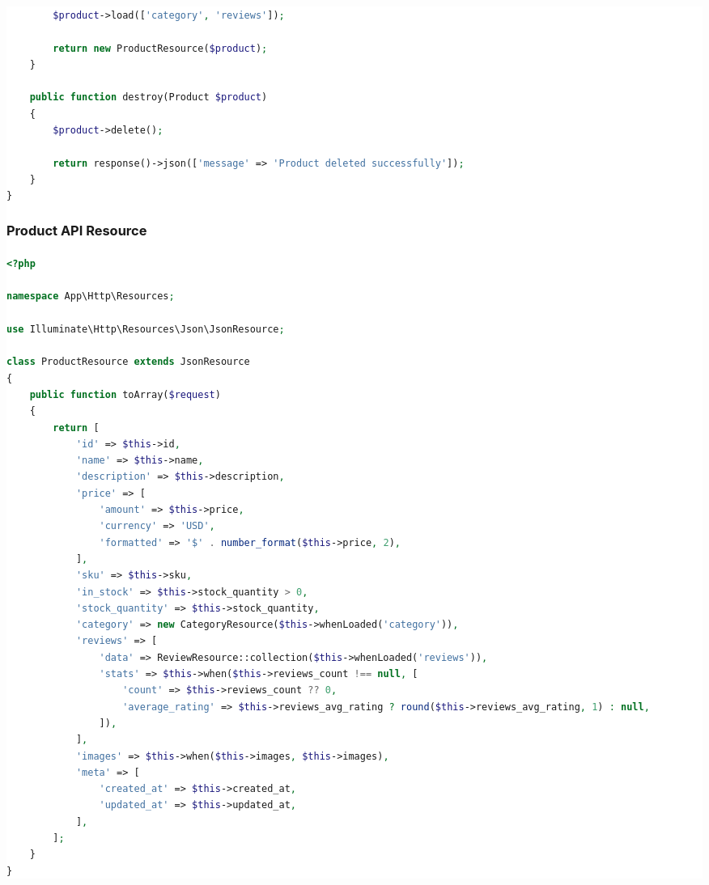 ```php
        $product->load(['category', 'reviews']);

        return new ProductResource($product);
    }

    public function destroy(Product $product)
    {
        $product->delete();
        
        return response()->json(['message' => 'Product deleted successfully']);
    }
}
```

### Product API Resource

```php
<?php

namespace App\Http\Resources;

use Illuminate\Http\Resources\Json\JsonResource;

class ProductResource extends JsonResource
{
    public function toArray($request)
    {
        return [
            'id' => $this->id,
            'name' => $this->name,
            'description' => $this->description,
            'price' => [
                'amount' => $this->price,
                'currency' => 'USD',
                'formatted' => '$' . number_format($this->price, 2),
            ],
            'sku' => $this->sku,
            'in_stock' => $this->stock_quantity > 0,
            'stock_quantity' => $this->stock_quantity,
            'category' => new CategoryResource($this->whenLoaded('category')),
            'reviews' => [
                'data' => ReviewResource::collection($this->whenLoaded('reviews')),
                'stats' => $this->when($this->reviews_count !== null, [
                    'count' => $this->reviews_count ?? 0,
                    'average_rating' => $this->reviews_avg_rating ? round($this->reviews_avg_rating, 1) : null,
                ]),
            ],
            'images' => $this->when($this->images, $this->images),
            'meta' => [
                'created_at' => $this->created_at,
                'updated_at' => $this->updated_at,
            ],
        ];
    }
}
```
